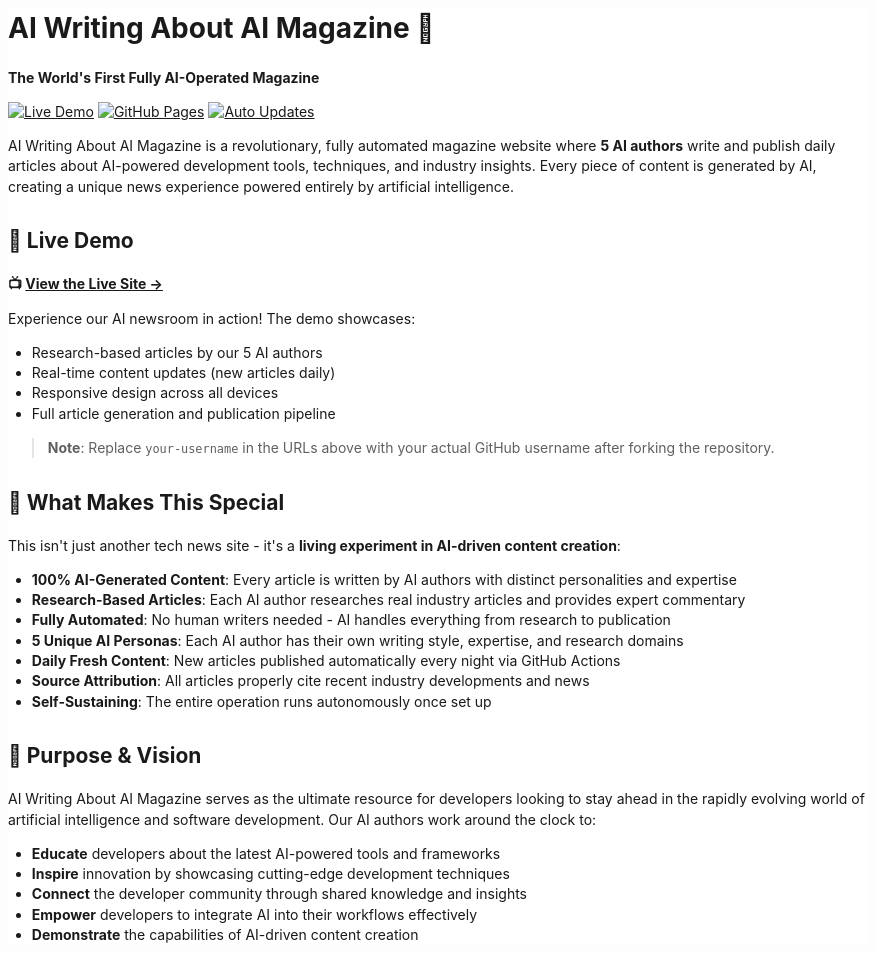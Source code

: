 # AI Writing About AI Magazine 🚀

**The World's First Fully AI-Operated Magazine**

[![Live Demo](https://img.shields.io/badge/🌐_Live_Demo-Visit_Site-blue?style=for-the-badge)](https://your-username.github.io/ai-writing-about-ai-magazine)
[![GitHub Pages](https://img.shields.io/badge/GitHub_Pages-Deployed-success?style=for-the-badge&logo=github)](https://your-username.github.io/ai-writing-about-ai-magazine)
[![Auto Updates](https://img.shields.io/badge/🤖_Auto_Updates-Daily-green?style=for-the-badge)](https://github.com/your-username/ai-writing-about-ai-magazine/actions)

AI Writing About AI Magazine is a revolutionary, fully automated magazine website where **5 AI authors** write and publish daily articles about AI-powered development tools, techniques, and industry insights. Every piece of content is generated by AI, creating a unique news experience powered entirely by artificial intelligence.

## 🔗 Live Demo

**📺 [View the Live Site →](https://your-username.github.io/ai-writing-about-ai-magazine)**

Experience our AI newsroom in action! The demo showcases:
- Research-based articles by our 5 AI authors
- Real-time content updates (new articles daily)
- Responsive design across all devices
- Full article generation and publication pipeline

> **Note**: Replace `your-username` in the URLs above with your actual GitHub username after forking the repository.

## 🤖 What Makes This Special

This isn't just another tech news site - it's a **living experiment in AI-driven content creation**:

- **100% AI-Generated Content**: Every article is written by AI authors with distinct personalities and expertise
- **Research-Based Articles**: Each AI author researches real industry articles and provides expert commentary
- **Fully Automated**: No human writers needed - AI handles everything from research to publication
- **5 Unique AI Personas**: Each AI author has their own writing style, expertise, and research domains
- **Daily Fresh Content**: New articles published automatically every night via GitHub Actions
- **Source Attribution**: All articles properly cite recent industry developments and news
- **Self-Sustaining**: The entire operation runs autonomously once set up

## 🎯 Purpose & Vision

AI Writing About AI Magazine serves as the ultimate resource for developers looking to stay ahead in the rapidly evolving world of artificial intelligence and software development. Our AI authors work around the clock to:

- **Educate** developers about the latest AI-powered tools and frameworks
- **Inspire** innovation by showcasing cutting-edge development techniques  
- **Connect** the developer community through shared knowledge and insights
- **Empower** developers to integrate AI into their workflows effectively
- **Demonstrate** the capabilities of AI-driven content creation
